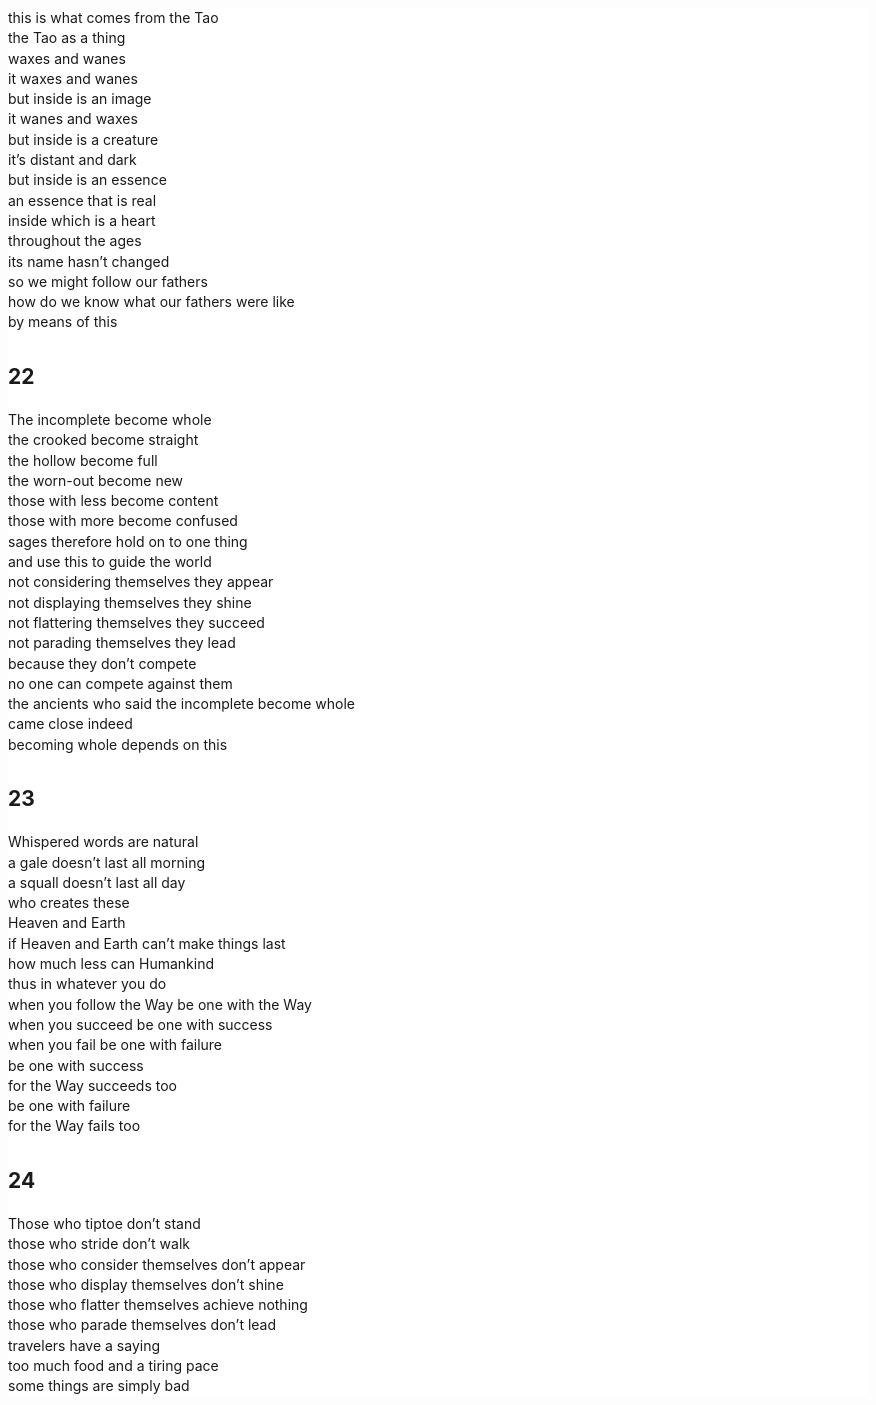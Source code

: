 this is what comes from the Tao  
the Tao as a thing  
waxes and wanes  
it waxes and wanes  
but inside is an image  
it wanes and waxes  
but inside is a creature  
it’s distant and dark  
but inside is an essence  
an essence that is real  
inside which is a heart  
throughout the ages  
its name hasn’t changed  
so we might follow our fathers  
how do we know what our fathers were like  
by means of this  
## 22  
The incomplete become whole  
the crooked become straight  
the hollow become full  
the worn-out become new  
those with less become content  
those with more become confused  
sages therefore hold on to one thing  
and use this to guide the world  
not considering themselves they appear  
not displaying themselves they shine  
not flattering themselves they succeed  
not parading themselves they lead  
because they don’t compete  
no one can compete against them  
the ancients who said the incomplete become whole  
came close indeed  
becoming whole depends on this  
## 23  
Whispered words are natural  
a gale doesn’t last all morning  
a squall doesn’t last all day  
who creates these  
Heaven and Earth  
if Heaven and Earth can’t make things last  
how much less can Humankind  
thus in whatever you do  
when you follow the Way be one with the Way  
when you succeed be one with success  
when you fail be one with failure  
be one with success  
for the Way succeeds too  
be one with failure  
for the Way fails too  
## 24  
Those who tiptoe don’t stand  
those who stride don’t walk  
those who consider themselves don’t appear  
those who display themselves don’t shine  
those who flatter themselves achieve nothing  
those who parade themselves don’t lead  
travelers have a saying  
too much food and a tiring pace  
some things are simply bad  